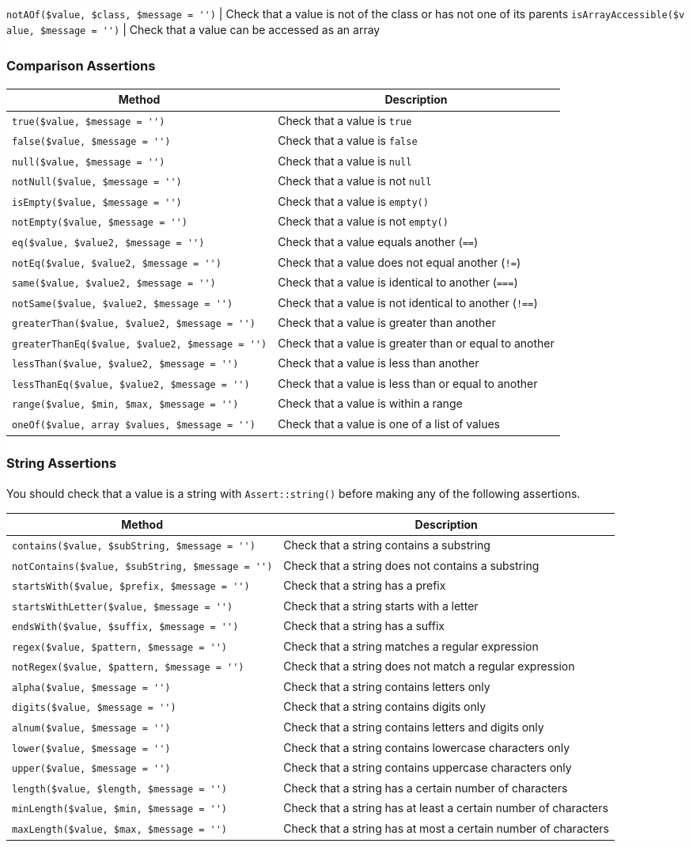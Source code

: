 `notAOf($value, $class, $message = '')`                  | Check that a value is not of the class or has not one of its parents
`isArrayAccessible($value, $message = '')`               | Check that a value can be accessed as an array

### Comparison Assertions

Method                                          | Description
----------------------------------------------- | --------------------------------------------------
`true($value, $message = '')`                   | Check that a value is `true`
`false($value, $message = '')`                  | Check that a value is `false`
`null($value, $message = '')`                   | Check that a value is `null`
`notNull($value, $message = '')`                | Check that a value is not `null`
`isEmpty($value, $message = '')`                | Check that a value is `empty()`
`notEmpty($value, $message = '')`               | Check that a value is not `empty()`
`eq($value, $value2, $message = '')`            | Check that a value equals another (`==`)
`notEq($value, $value2, $message = '')`         | Check that a value does not equal another (`!=`)
`same($value, $value2, $message = '')`          | Check that a value is identical to another (`===`)
`notSame($value, $value2, $message = '')`       | Check that a value is not identical to another (`!==`)
`greaterThan($value, $value2, $message = '')`   | Check that a value is greater than another
`greaterThanEq($value, $value2, $message = '')` | Check that a value is greater than or equal to another
`lessThan($value, $value2, $message = '')`      | Check that a value is less than another
`lessThanEq($value, $value2, $message = '')`    | Check that a value is less than or equal to another
`range($value, $min, $max, $message = '')`      | Check that a value is within a range
`oneOf($value, array $values, $message = '')`   | Check that a value is one of a list of values

### String Assertions

You should check that a value is a string with `Assert::string()` before making
any of the following assertions.

Method                                              | Description
--------------------------------------------------- | -----------------------------------------------------------------
`contains($value, $subString, $message = '')`       | Check that a string contains a substring
`notContains($value, $subString, $message = '')`    | Check that a string does not contains a substring
`startsWith($value, $prefix, $message = '')`        | Check that a string has a prefix
`startsWithLetter($value, $message = '')`           | Check that a string starts with a letter
`endsWith($value, $suffix, $message = '')`          | Check that a string has a suffix
`regex($value, $pattern, $message = '')`            | Check that a string matches a regular expression
`notRegex($value, $pattern, $message = '')`         | Check that a string does not match a regular expression
`alpha($value, $message = '')`                      | Check that a string contains letters only
`digits($value, $message = '')`                     | Check that a string contains digits only
`alnum($value, $message = '')`                      | Check that a string contains letters and digits only
`lower($value, $message = '')`                      | Check that a string contains lowercase characters only
`upper($value, $message = '')`                      | Check that a string contains uppercase characters only
`length($value, $length, $message = '')`            | Check that a string has a certain number of characters
`minLength($value, $min, $message = '')`            | Check that a string has at least a certain number of characters
`maxLength($value, $max, $message = '')`            | Check that a string has at most a certain number of characters